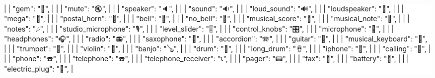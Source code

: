 |      | "gem": "💎",                              |
|      | "mute": "🔇",                             |
|      | "speaker": "🔈",                          |
|      | "sound": "🔉",                            |
|      | "loud_sound": "🔊",                       |
|      | "loudspeaker": "📢",                      |
|      | "mega": "📣",                             |
|      | "postal_horn": "📯",                      |
|      | "bell": "🔔",                             |
|      | "no_bell": "🔕",                          |
|      | "musical_score": "🎼",                    |
|      | "musical_note": "🎵",                     |
|      | "notes": "🎶",                            |
|      | "studio_microphone": "🎙️",                |
|      | "level_slider": "🎚️",                     |
|      | "control_knobs": "🎛️",                    |
|      | "microphone": "🎤",                       |
|      | "headphones": "🎧",                       |
|      | "radio": "📻",                            |
|      | "saxophone": "🎷",                        |
|      | "accordion": "🪗",                        |
|      | "guitar": "🎸",                           |
|      | "musical_keyboard": "🎹",                 |
|      | "trumpet": "🎺",                          |
|      | "violin": "🎻",                           |
|      | "banjo": "🪕",                            |
|      | "drum": "🥁",                             |
|      | "long_drum": "🪘",                        |
|      | "iphone": "📱",                           |
|      | "calling": "📲",                          |
|      | "phone": "☎️",                            |
|      | "telephone": "☎️",                        |
|      | "telephone_receiver": "📞",               |
|      | "pager": "📟",                            |
|      | "fax": "📠",                              |
|      | "battery": "🔋",                          |
|      | "electric_plug": "🔌",                    |